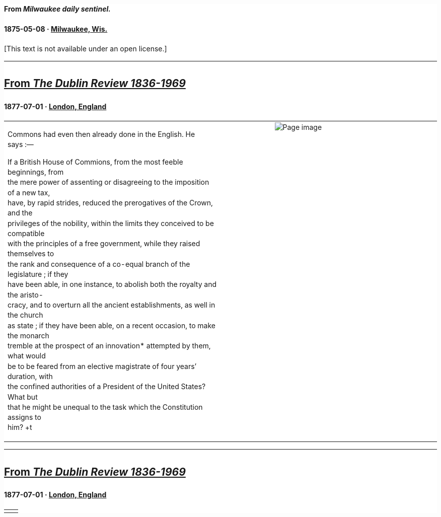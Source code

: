 #### From _Milwaukee daily sentinel._

#### 1875-05-08 &middot; [Milwaukee, Wis.](http://dbpedia.org/resource/Milwaukee)

[This text is not available under an open license.]

---

## [From _The Dublin Review 1836-1969_](https://archive.org/details/sim_dublin-review_1877-07_29/page/n227/mode/1up?view=theater)

#### 1877-07-01 &middot; [London, England](http://dbpedia.org/resource/London)

<table style="width: 100%;"><tr><td style="width: 50%">

  
  
Commons had even then already done in the English. He  
says :—  
  
If a British House of Commions, from the most feeble beginnings, from  
the mere power of assenting or disagreeing to the imposition of a new tax,  
have, by rapid strides, reduced the prerogatives of the Crown, and the  
privileges of the nobility, within the limits they conceived to be compatible  
with the principles of a free government, while they raised themselves to  
the rank and consequence of a co-equal branch of the legislature ; if they  
have been able, in one instance, to abolish both the royalty and the aristo-  
cracy, and to overturn all the ancient establishments, as well in the church  
as state ; if they have been able, on a recent occasion, to make the monarch  
tremble at the prospect of an innovation* attempted by them, what would  
be to be feared from an elective magistrate of four years’ duration, with  
the confined authorities of a President of the United States? What but  
that he might be unequal to the task which the Constitution assigns to  
him? +t
</td><td style="width: 50%; max-height: 75%; margin: auto; display: block;">
<img alt="Page image" src="https://iiif.archive.org/image/iiif/2/sim_dublin-review_1877-07_29%2Fsim_dublin-review_1877-07_29_jp2.zip%2Fsim_dublin-review_1877-07_29_jp2%2Fsim_dublin-review_1877-07_29_0227.jp2/pct:15.012468827930174,12.123115577889447,69.97506234413964,26.099246231155778/600,/0/default.jpg"/>
</td>
</tr></table>

---

## [From _The Dublin Review 1836-1969_](https://archive.org/details/sim_dublin-review_1877-07_29/page/n227/mode/1up?view=theater)

#### 1877-07-01 &middot; [London, England](http://dbpedia.org/resource/London)

<table style="width: 100%;"><tr><td style="width: 50%">
